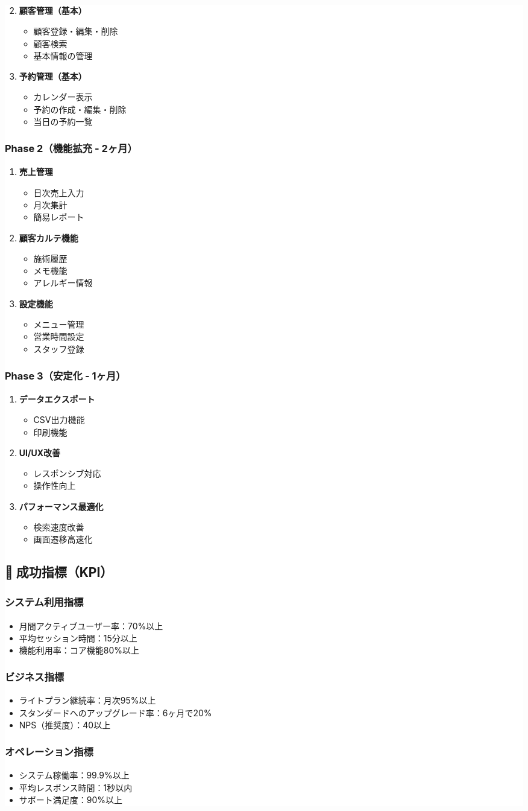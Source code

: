 2. **顧客管理（基本）**
   - 顧客登録・編集・削除
   - 顧客検索
   - 基本情報の管理

3. **予約管理（基本）**
   - カレンダー表示
   - 予約の作成・編集・削除
   - 当日の予約一覧

### Phase 2（機能拡充 - 2ヶ月）
1. **売上管理**
   - 日次売上入力
   - 月次集計
   - 簡易レポート

2. **顧客カルテ機能**
   - 施術履歴
   - メモ機能
   - アレルギー情報

3. **設定機能**
   - メニュー管理
   - 営業時間設定
   - スタッフ登録

### Phase 3（安定化 - 1ヶ月）
1. **データエクスポート**
   - CSV出力機能
   - 印刷機能

2. **UI/UX改善**
   - レスポンシブ対応
   - 操作性向上

3. **パフォーマンス最適化**
   - 検索速度改善
   - 画面遷移高速化

## 🎯 成功指標（KPI）

### システム利用指標
- 月間アクティブユーザー率：70%以上
- 平均セッション時間：15分以上
- 機能利用率：コア機能80%以上

### ビジネス指標
- ライトプラン継続率：月次95%以上
- スタンダードへのアップグレード率：6ヶ月で20%
- NPS（推奨度）：40以上

### オペレーション指標
- システム稼働率：99.9%以上
- 平均レスポンス時間：1秒以内
- サポート満足度：90%以上
